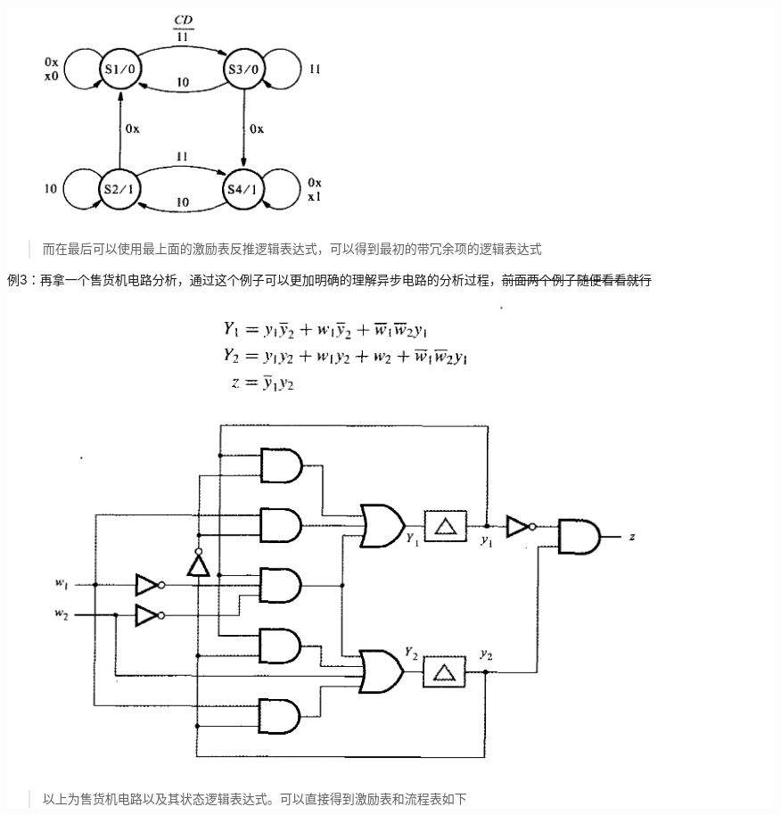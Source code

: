 ![状态转移图](images/200920c065.png)

> 而在最后可以使用最上面的激励表反推逻辑表达式，可以得到最初的带冗余项的逻辑表达式

例3：再拿一个售货机电路分析，通过这个例子可以更加明确的理解异步电路的分析过程，~~前面两个例子随便看看就行~~

![售货机电路](images/200920c066.png)

> 以上为售货机电路以及其状态逻辑表达式。可以直接得到激励表和流程表如下
